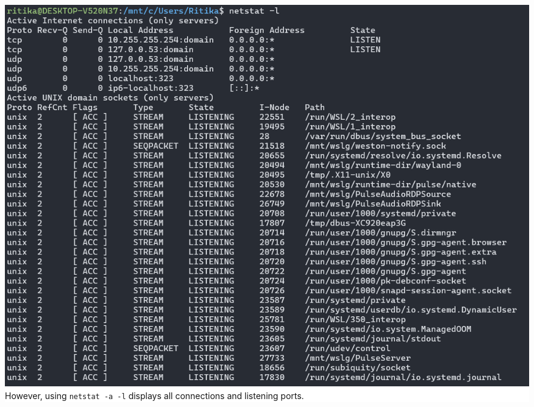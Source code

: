 ![netstat12](<Screenshot 2024-08-21 200426.png>)
However, using `netstat -a -l` displays all connections and listening ports.